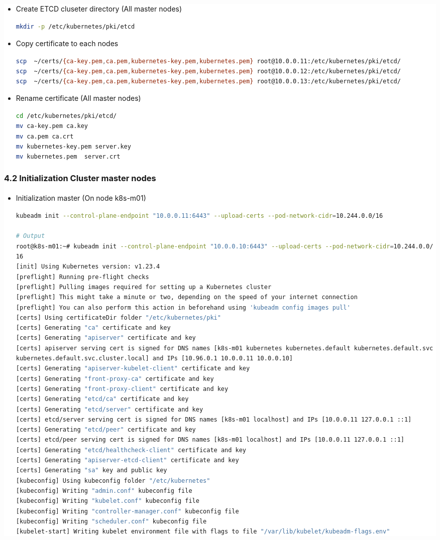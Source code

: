 - Create ETCD cluseter directory (All master nodes)
    ```sh
    mkdir -p /etc/kubernetes/pki/etcd 
    ```
- Copy certificate to each nodes
    ```sh
    scp  ~/certs/{ca-key.pem,ca.pem,kubernetes-key.pem,kubernetes.pem} root@10.0.0.11:/etc/kubernetes/pki/etcd/
    scp  ~/certs/{ca-key.pem,ca.pem,kubernetes-key.pem,kubernetes.pem} root@10.0.0.12:/etc/kubernetes/pki/etcd/
    scp  ~/certs/{ca-key.pem,ca.pem,kubernetes-key.pem,kubernetes.pem} root@10.0.0.13:/etc/kubernetes/pki/etcd/
    ```
- Rename certificate (All master nodes)
    ```sh
    cd /etc/kubernetes/pki/etcd/
    mv ca-key.pem ca.key
    mv ca.pem ca.crt
    mv kubernetes-key.pem server.key
    mv kubernetes.pem  server.crt
    ```
<a name="4.2"></a>
### 4.2 Initialization Cluster master nodes

- Initialization master (On node k8s-m01)
    ```sh
    kubeadm init --control-plane-endpoint "10.0.0.11:6443" --upload-certs --pod-network-cidr=10.244.0.0/16 

    # Output
    root@k8s-m01:~# kubeadm init --control-plane-endpoint "10.0.0.10:6443" --upload-certs --pod-network-cidr=10.244.0.0/16
    [init] Using Kubernetes version: v1.23.4
    [preflight] Running pre-flight checks
    [preflight] Pulling images required for setting up a Kubernetes cluster
    [preflight] This might take a minute or two, depending on the speed of your internet connection
    [preflight] You can also perform this action in beforehand using 'kubeadm config images pull'
    [certs] Using certificateDir folder "/etc/kubernetes/pki"
    [certs] Generating "ca" certificate and key
    [certs] Generating "apiserver" certificate and key
    [certs] apiserver serving cert is signed for DNS names [k8s-m01 kubernetes kubernetes.default kubernetes.default.svc kubernetes.default.svc.cluster.local] and IPs [10.96.0.1 10.0.0.11 10.0.0.10]
    [certs] Generating "apiserver-kubelet-client" certificate and key
    [certs] Generating "front-proxy-ca" certificate and key
    [certs] Generating "front-proxy-client" certificate and key
    [certs] Generating "etcd/ca" certificate and key
    [certs] Generating "etcd/server" certificate and key
    [certs] etcd/server serving cert is signed for DNS names [k8s-m01 localhost] and IPs [10.0.0.11 127.0.0.1 ::1]
    [certs] Generating "etcd/peer" certificate and key
    [certs] etcd/peer serving cert is signed for DNS names [k8s-m01 localhost] and IPs [10.0.0.11 127.0.0.1 ::1]
    [certs] Generating "etcd/healthcheck-client" certificate and key
    [certs] Generating "apiserver-etcd-client" certificate and key
    [certs] Generating "sa" key and public key
    [kubeconfig] Using kubeconfig folder "/etc/kubernetes"
    [kubeconfig] Writing "admin.conf" kubeconfig file
    [kubeconfig] Writing "kubelet.conf" kubeconfig file
    [kubeconfig] Writing "controller-manager.conf" kubeconfig file
    [kubeconfig] Writing "scheduler.conf" kubeconfig file
    [kubelet-start] Writing kubelet environment file with flags to file "/var/lib/kubelet/kubeadm-flags.env"